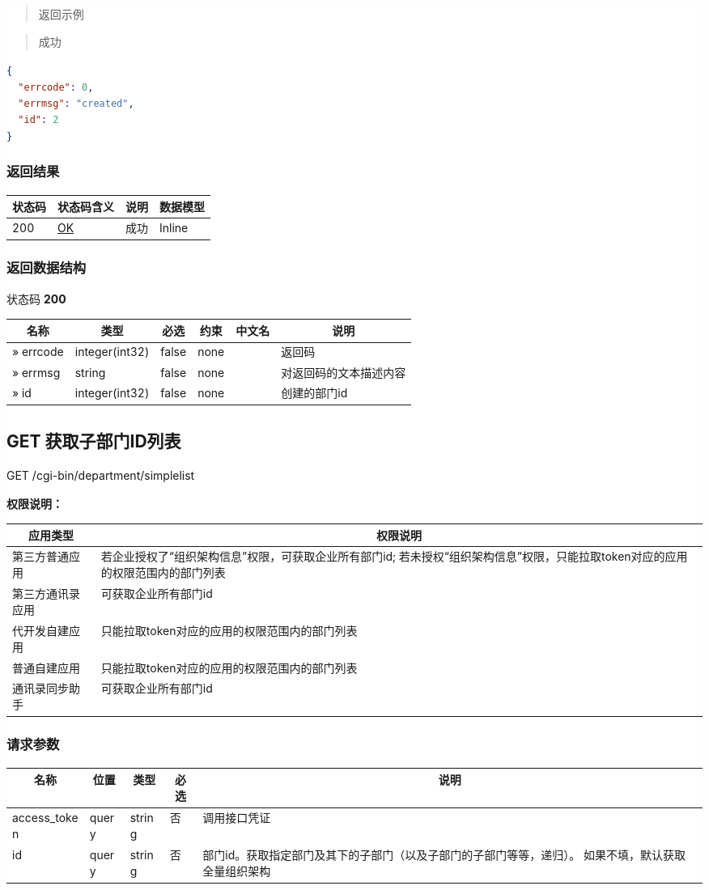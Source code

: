 > 返回示例

> 成功

```json
{
  "errcode": 0,
  "errmsg": "created",
  "id": 2
}
```

### 返回结果

|状态码|状态码含义|说明|数据模型|
|---|---|---|---|
|200|[OK](https://tools.ietf.org/html/rfc7231#section-6.3.1)|成功|Inline|

### 返回数据结构

状态码 **200**

|名称|类型|必选|约束|中文名|说明|
|---|---|---|---|---|---|
|» errcode|integer(int32)|false|none||返回码|
|» errmsg|string|false|none||对返回码的文本描述内容|
|» id|integer(int32)|false|none||创建的部门id|

## GET 获取子部门ID列表

GET /cgi-bin/department/simplelist

**权限说明：**

| 应用类型         | 权限说明                                                     |
| ---------------- | ------------------------------------------------------------ |
| 第三方普通应用   | 若企业授权了“组织架构信息”权限，可获取企业所有部门id; 若未授权“组织架构信息”权限，只能拉取token对应的应用的权限范围内的部门列表 |
| 第三方通讯录应用 | 可获取企业所有部门id                                         |
| 代开发自建应用   | 只能拉取token对应的应用的权限范围内的部门列表                |
| 普通自建应用     | 只能拉取token对应的应用的权限范围内的部门列表                |
| 通讯录同步助手   | 可获取企业所有部门id                                         |

### 请求参数

|名称|位置|类型|必选|说明|
|---|---|---|---|---|
|access_token|query|string| 否 |调用接口凭证|
|id|query|string| 否 |部门id。获取指定部门及其下的子部门（以及子部门的子部门等等，递归）。 如果不填，默认获取全量组织架构|

